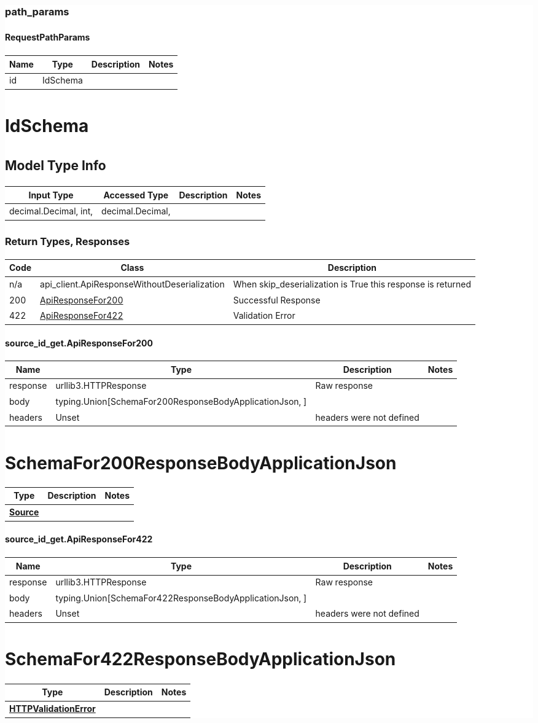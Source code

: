 ### path_params
#### RequestPathParams

Name | Type | Description  | Notes
------------- | ------------- | ------------- | -------------
id | IdSchema | | 

# IdSchema

## Model Type Info
Input Type | Accessed Type | Description | Notes
------------ | ------------- | ------------- | -------------
decimal.Decimal, int,  | decimal.Decimal,  |  | 

### Return Types, Responses

Code | Class | Description
------------- | ------------- | -------------
n/a | api_client.ApiResponseWithoutDeserialization | When skip_deserialization is True this response is returned
200 | [ApiResponseFor200](#source_id_get.ApiResponseFor200) | Successful Response
422 | [ApiResponseFor422](#source_id_get.ApiResponseFor422) | Validation Error

#### source_id_get.ApiResponseFor200
Name | Type | Description  | Notes
------------- | ------------- | ------------- | -------------
response | urllib3.HTTPResponse | Raw response |
body | typing.Union[SchemaFor200ResponseBodyApplicationJson, ] |  |
headers | Unset | headers were not defined |

# SchemaFor200ResponseBodyApplicationJson
Type | Description  | Notes
------------- | ------------- | -------------
[**Source**](../../models/Source.md) |  | 


#### source_id_get.ApiResponseFor422
Name | Type | Description  | Notes
------------- | ------------- | ------------- | -------------
response | urllib3.HTTPResponse | Raw response |
body | typing.Union[SchemaFor422ResponseBodyApplicationJson, ] |  |
headers | Unset | headers were not defined |

# SchemaFor422ResponseBodyApplicationJson
Type | Description  | Notes
------------- | ------------- | -------------
[**HTTPValidationError**](../../models/HTTPValidationError.md) |  | 
